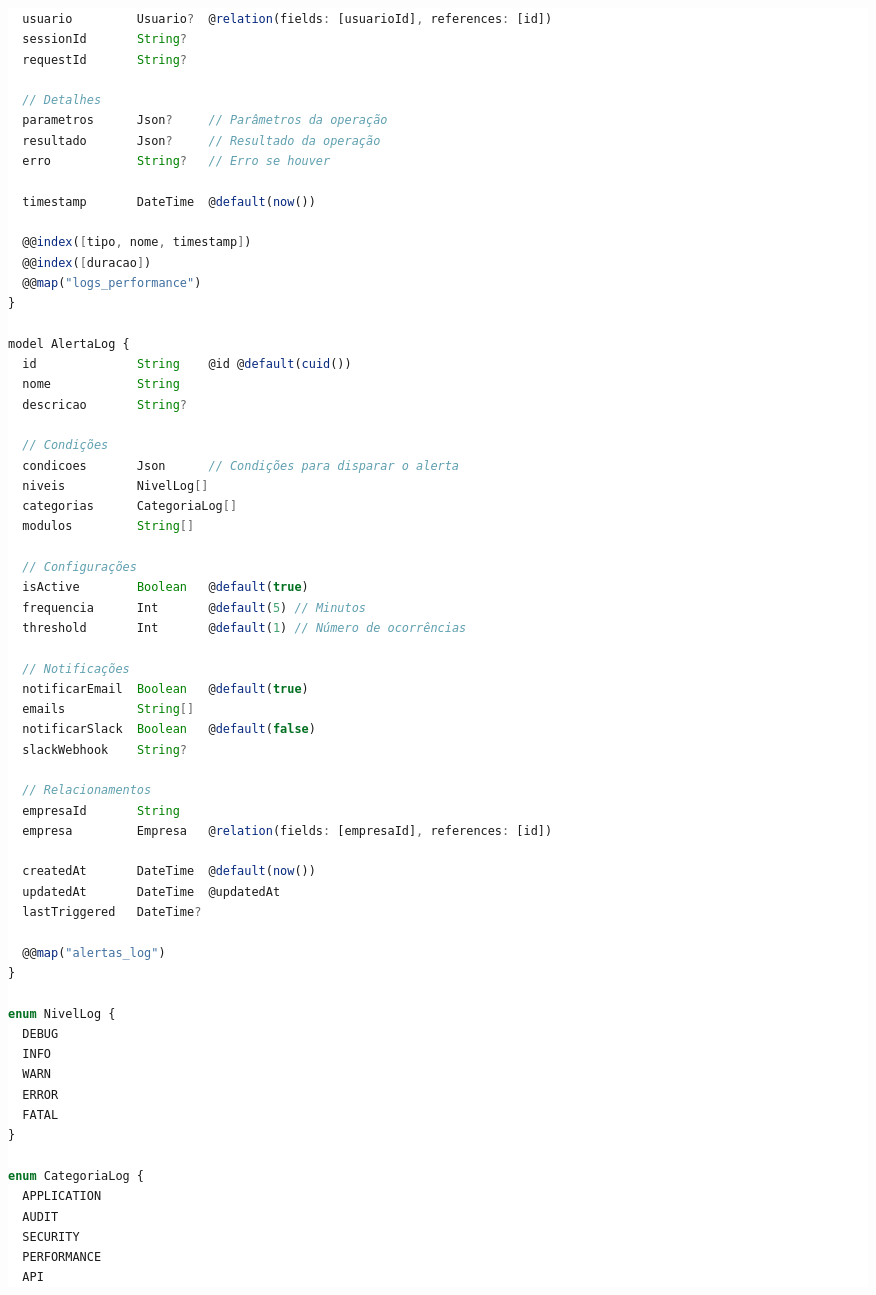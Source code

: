 ```typescript
  usuario         Usuario?  @relation(fields: [usuarioId], references: [id])
  sessionId       String?
  requestId       String?
  
  // Detalhes
  parametros      Json?     // Parâmetros da operação
  resultado       Json?     // Resultado da operação
  erro            String?   // Erro se houver
  
  timestamp       DateTime  @default(now())
  
  @@index([tipo, nome, timestamp])
  @@index([duracao])
  @@map("logs_performance")
}

model AlertaLog {
  id              String    @id @default(cuid())
  nome            String
  descricao       String?
  
  // Condições
  condicoes       Json      // Condições para disparar o alerta
  niveis          NivelLog[]
  categorias      CategoriaLog[]
  modulos         String[]
  
  // Configurações
  isActive        Boolean   @default(true)
  frequencia      Int       @default(5) // Minutos
  threshold       Int       @default(1) // Número de ocorrências
  
  // Notificações
  notificarEmail  Boolean   @default(true)
  emails          String[]
  notificarSlack  Boolean   @default(false)
  slackWebhook    String?
  
  // Relacionamentos
  empresaId       String
  empresa         Empresa   @relation(fields: [empresaId], references: [id])
  
  createdAt       DateTime  @default(now())
  updatedAt       DateTime  @updatedAt
  lastTriggered   DateTime?
  
  @@map("alertas_log")
}

enum NivelLog {
  DEBUG
  INFO
  WARN
  ERROR
  FATAL
}

enum CategoriaLog {
  APPLICATION
  AUDIT
  SECURITY
  PERFORMANCE
  API
```